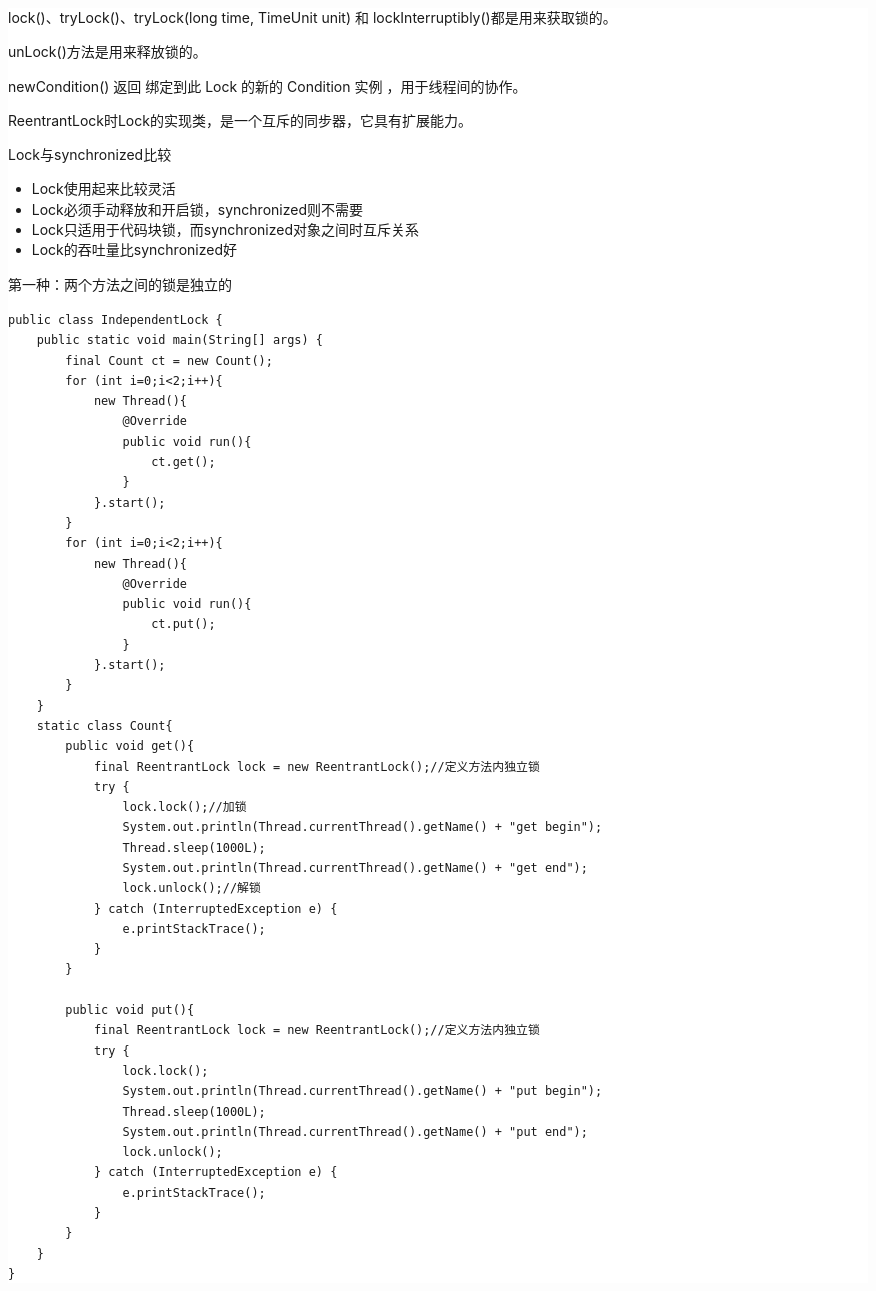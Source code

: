  lock()、tryLock()、tryLock(long time, TimeUnit unit) 和 lockInterruptibly()都是用来获取锁的。

unLock()方法是用来释放锁的。

newCondition() 返回 绑定到此 Lock 的新的 Condition 实例 ，用于线程间的协作。



ReentrantLock时Lock的实现类，是一个互斥的同步器，它具有扩展能力。

Lock与synchronized比较

- Lock使用起来比较灵活
- Lock必须手动释放和开启锁，synchronized则不需要
- Lock只适用于代码块锁，而synchronized对象之间时互斥关系
- Lock的吞吐量比synchronized好

第一种：两个方法之间的锁是独立的

```
public class IndependentLock {
    public static void main(String[] args) {
        final Count ct = new Count();
        for (int i=0;i<2;i++){
            new Thread(){
                @Override
                public void run(){
                    ct.get();
                }
            }.start();
        }
        for (int i=0;i<2;i++){
            new Thread(){
                @Override
                public void run(){
                    ct.put();
                }
            }.start();
        }
    }
    static class Count{
        public void get(){
            final ReentrantLock lock = new ReentrantLock();//定义方法内独立锁
            try {
                lock.lock();//加锁
                System.out.println(Thread.currentThread().getName() + "get begin");
                Thread.sleep(1000L);
                System.out.println(Thread.currentThread().getName() + "get end");
                lock.unlock();//解锁
            } catch (InterruptedException e) {
                e.printStackTrace();
            }
        }

        public void put(){
            final ReentrantLock lock = new ReentrantLock();//定义方法内独立锁
            try {
            	lock.lock();
                System.out.println(Thread.currentThread().getName() + "put begin");
                Thread.sleep(1000L);
                System.out.println(Thread.currentThread().getName() + "put end");
                lock.unlock();
            } catch (InterruptedException e) {
                e.printStackTrace();
            }
        }
    }
}
```